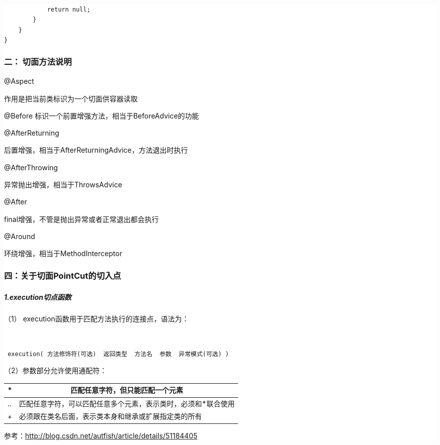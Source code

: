 ```
            return null;
        }
    }
}
```



### 二： 切面方法说明

@Aspect

作用是把当前类标识为一个切面供容器读取

@Before
标识一个前置增强方法，相当于BeforeAdvice的功能

@AfterReturning

后置增强，相当于AfterReturningAdvice，方法退出时执行

@AfterThrowing

异常抛出增强，相当于ThrowsAdvice

@After

final增强，不管是抛出异常或者正常退出都会执行

@Around

环绕增强，相当于MethodInterceptor



### 四：关于切面PointCut的切入点

 

##### 1.execution切点函数

（1） execution函数用于匹配方法执行的连接点，语法为：

​                       

```
 execution( 方法修饰符(可选)  返回类型  方法名  参数  异常模式(可选) ) 
```



（2）参数部分允许使用通配符：

| *    | 匹配任意字符，但只能匹配一个元素                             |
| ---- | ------------------------------------------------------------ |
| ..   | 匹配任意字符，可以匹配任意多个元素，表示类时，必须和*联合使用 |
| +    | 必须跟在类名后面，表示类本身和继承或扩展指定类的所有         |

参考：http://blog.csdn.net/autfish/article/details/51184405

 